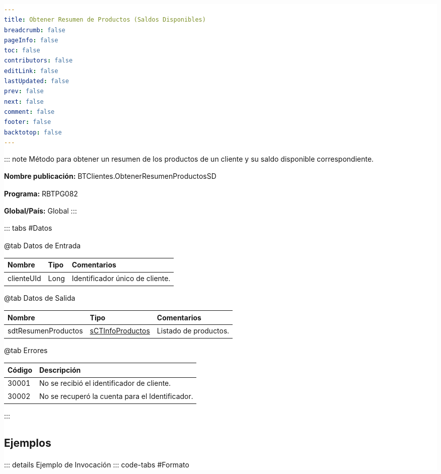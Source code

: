 ```yaml
---
title: Obtener Resumen de Productos (Saldos Disponibles)
breadcrumb: false
pageInfo: false
toc: false
contributors: false
editLink: false
lastUpdated: false
prev: false
next: false
comment: false
footer: false
backtotop: false
---
```



::: note Método para obtener un resumen de los productos de un cliente y su saldo disponible correspondiente.

**Nombre publicación:** BTClientes.ObtenerResumenProductosSD

**Programa:** RBTPG082

**Global/País:** Global
:::



::: tabs #Datos 

@tab Datos de Entrada

Nombre | Tipo | Comentarios
:--------- | :--------- | :---------
clienteUId | Long | Identificador único de cliente.

@tab Datos de Salida

Nombre | Tipo | Comentarios
:--------- | :----------- | :-----------
sdtResumenProductos | [sCTInfoProductos](#sctinfoproductos) | Listado de productos.

@tab Errores

Código | Descripción
:--------- | :-----------
30001 | No se recibió el identificador de cliente.
30002 | No se recuperó la cuenta para el Identificador.
::: 


## **Ejemplos**


::: details Ejemplo de Invocación 
::: code-tabs #Formato
